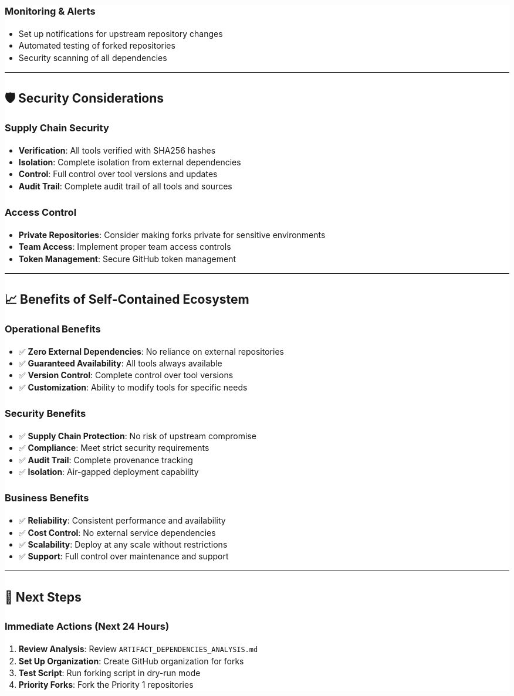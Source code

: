 ### **Monitoring & Alerts**
- Set up notifications for upstream repository changes
- Automated testing of forked repositories
- Security scanning of all dependencies

---

## 🛡️ **Security Considerations**

### **Supply Chain Security**
- **Verification**: All tools verified with SHA256 hashes
- **Isolation**: Complete isolation from external dependencies
- **Control**: Full control over tool versions and updates
- **Audit Trail**: Complete audit trail of all tools and sources

### **Access Control**
- **Private Repositories**: Consider making forks private for sensitive environments
- **Team Access**: Implement proper team access controls
- **Token Management**: Secure GitHub token management

---

## 📈 **Benefits of Self-Contained Ecosystem**

### **Operational Benefits**
- ✅ **Zero External Dependencies**: No reliance on external repositories
- ✅ **Guaranteed Availability**: All tools always available
- ✅ **Version Control**: Complete control over tool versions
- ✅ **Customization**: Ability to modify tools for specific needs

### **Security Benefits**
- ✅ **Supply Chain Protection**: No risk of upstream compromise
- ✅ **Compliance**: Meet strict security requirements
- ✅ **Audit Trail**: Complete provenance tracking
- ✅ **Isolation**: Air-gapped deployment capability

### **Business Benefits**
- ✅ **Reliability**: Consistent performance and availability
- ✅ **Cost Control**: No external service dependencies
- ✅ **Scalability**: Deploy at any scale without restrictions
- ✅ **Support**: Full control over maintenance and support

---

## 🚀 **Next Steps**

### **Immediate Actions (Next 24 Hours)**
1. **Review Analysis**: Review `ARTIFACT_DEPENDENCIES_ANALYSIS.md`
2. **Set Up Organization**: Create GitHub organization for forks
3. **Test Script**: Run forking script in dry-run mode
4. **Priority Forks**: Fork the Priority 1 repositories
